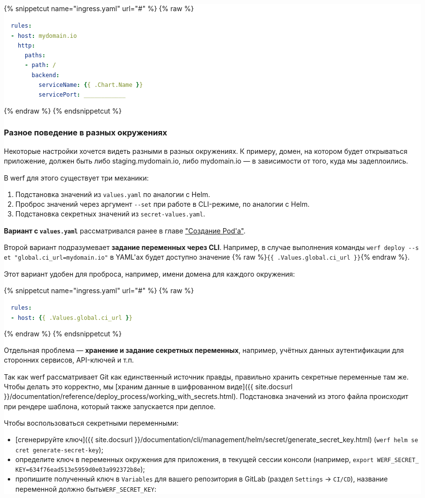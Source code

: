 {% snippetcut name="ingress.yaml" url="#" %}
{% raw %}
```yaml
  rules:
  - host: mydomain.io
    http:
      paths:
      - path: /
        backend:
          serviceName: {{ .Chart.Name }}
          servicePort: ____________
```
{% endraw %}
{% endsnippetcut %}

### Разное поведение в разных окружениях

Некоторые настройки хочется видеть разными в разных окружениях. К примеру, домен, на котором будет открываться приложение, должен быть либо staging.mydomain.io, либо mydomain.io — в зависимости от того, куда мы задеплоились.

В werf для этого существует три механики:

1. Подстановка значений из `values.yaml` по аналогии с Helm.
2. Проброс значений через аргумент `--set` при работе в CLI-режиме, по аналогии с Helm.
3. Подстановка секретных значений из `secret-values.yaml`.

**Вариант с `values.yaml`** рассматривался ранее в главе ["Создание Pod'а"](#helm-values-yaml).

Второй вариант подразумевает **задание переменных через CLI**. Например, в случае выполнения команды `werf deploy --set "global.ci_url=mydomain.io"` в YAML'ах будет доступно значение {% raw %}`{{ .Values.global.ci_url }}`{% endraw %}.

Этот вариант удобен для проброса, например, имени домена для каждого окружения:

{% snippetcut name="ingress.yaml" url="#" %}
{% raw %}
```yaml
  rules:
  - host: {{ .Values.global.ci_url }}
```
{% endraw %}
{% endsnippetcut %}

<a name="secret-values-yaml" />Отдельная проблема — **хранение и задание секретных переменных**, например, учётных данных аутентификации для сторонних сервисов, API-ключей и т.п.

Так как werf рассматривает Git как единственный источник правды, правильно хранить секретные переменные там же. Чтобы делать это корректно, мы [храним данные в шифрованном виде]({{ site.docsurl }}/documentation/reference/deploy_process/working_with_secrets.html). Подстановка значений из этого файла происходит при рендере шаблона, который также запускается при деплое.

Чтобы воспользоваться секретными переменными:

* [сгенерируйте ключ]({{ site.docsurl }}/documentation/cli/management/helm/secret/generate_secret_key.html) (`werf helm secret generate-secret-key`);
* определите ключ в переменных окружения для приложения, в текущей сессии консоли (например, `export WERF_SECRET_KEY=634f76ead513e5959d0e03a992372b8e`);
* пропишите полученный ключ в `Variables` для вашего репозитория в GitLab (раздел `Settings` → `CI/CD`), название переменной должно быть­`WERF_SECRET_KEY`:
